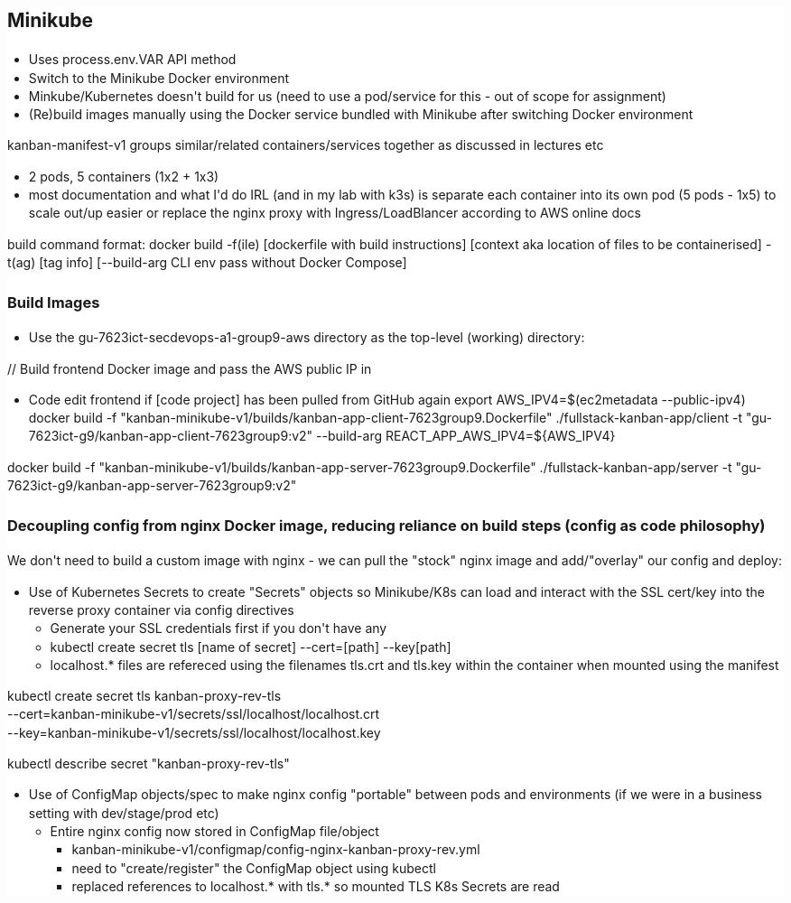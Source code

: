 
## Minikube

- Uses process.env.VAR API method
- Switch to the Minikube Docker environment
- Minkube/Kubernetes doesn't build for us (need to use a pod/service for this - out of scope for assignment)
- (Re)build images manually using the Docker service bundled with Minikube after switching Docker environment

kanban-manifest-v1 groups similar/related containers/services together as discussed in lectures etc
- 2 pods, 5 containers (1x2 + 1x3)
- most documentation and what I'd do IRL (and in my lab with k3s) is separate each container into its own pod (5 pods - 1x5) to scale out/up easier or replace the nginx proxy with Ingress/LoadBlancer according to AWS online docs 

build command format: docker build -f(ile) [dockerfile with build instructions] [context aka location of files to be containerised] -t(ag) [tag info] [--build-arg CLI env pass without Docker Compose]


### Build Images

- Use the gu-7623ict-secdevops-a1-group9-aws directory as the top-level (working) directory:

// Build frontend Docker image and pass the AWS public IP in 
- Code edit frontend if [code project] has been pulled from GitHub again
export AWS_IPV4=$(ec2metadata --public-ipv4)
docker build -f "kanban-minikube-v1/builds/kanban-app-client-7623group9.Dockerfile" ./fullstack-kanban-app/client -t "gu-7623ict-g9/kanban-app-client-7623group9:v2" --build-arg REACT_APP_AWS_IPV4=${AWS_IPV4}

docker build -f "kanban-minikube-v1/builds/kanban-app-server-7623group9.Dockerfile" ./fullstack-kanban-app/server -t "gu-7623ict-g9/kanban-app-server-7623group9:v2"


### Decoupling config from nginx Docker image, reducing reliance on build steps (config as code philosophy)

We don't need to build a custom image with nginx - we can pull the "stock" nginx image and add/"overlay" our config and deploy:
- Use of Kubernetes Secrets to create "Secrets" objects so Minikube/K8s can load and interact with the SSL cert/key into the reverse proxy container via config directives
    - Generate your SSL credentials first if you don't have any
    - kubectl create secret tls [name of secret] --cert=[path] --key[path]
    - localhost.* files are refereced using the filenames tls.crt and tls.key within the container when mounted using the manifest

kubectl create secret tls kanban-proxy-rev-tls \
--cert=kanban-minikube-v1/secrets/ssl/localhost/localhost.crt \
--key=kanban-minikube-v1/secrets/ssl/localhost/localhost.key

kubectl describe secret "kanban-proxy-rev-tls"

- Use of ConfigMap objects/spec to make nginx config "portable" between pods and environments (if we were in a business setting with dev/stage/prod etc)
    - Entire nginx config now stored in ConfigMap file/object
        - kanban-minikube-v1/configmap/config-nginx-kanban-proxy-rev.yml
        - need to "create/register" the ConfigMap object using kubectl
        - replaced references to localhost.* with tls.* so mounted TLS K8s Secrets are read
